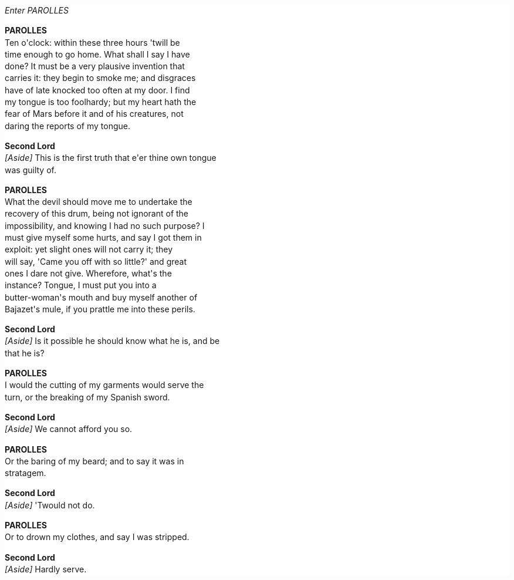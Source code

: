 *Enter PAROLLES*

**PAROLLES**  
Ten o'clock: within these three hours 'twill be  
time enough to go home. What shall I say I have  
done? It must be a very plausive invention that  
carries it: they begin to smoke me; and disgraces  
have of late knocked too often at my door. I find  
my tongue is too foolhardy; but my heart hath the  
fear of Mars before it and of his creatures, not  
daring the reports of my tongue.

**Second Lord**  
*\[Aside]*
This is the first truth that e'er thine own tongue  
was guilty of.

**PAROLLES**  
What the devil should move me to undertake the  
recovery of this drum, being not ignorant of the  
impossibility, and knowing I had no such purpose? I  
must give myself some hurts, and say I got them in  
exploit: yet slight ones will not carry it; they  
will say, 'Came you off with so little?' and great  
ones I dare not give. Wherefore, what's the  
instance? Tongue, I must put you into a  
butter-woman's mouth and buy myself another of  
Bajazet's mule, if you prattle me into these perils.

**Second Lord**  
*\[Aside]*
Is it possible he should know what he is, and be  
that he is?

**PAROLLES**  
I would the cutting of my garments would serve the  
turn, or the breaking of my Spanish sword.

**Second Lord**  
*\[Aside]*
We cannot afford you so.

**PAROLLES**  
Or the baring of my beard; and to say it was in  
stratagem.

**Second Lord**  
*\[Aside]*
'Twould not do.

**PAROLLES**  
Or to drown my clothes, and say I was stripped.

**Second Lord**  
*\[Aside]*
Hardly serve.
